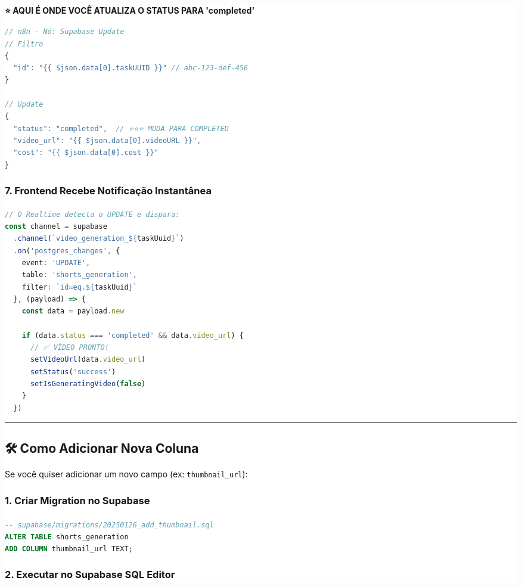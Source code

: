**⭐ AQUI É ONDE VOCÊ ATUALIZA O STATUS PARA 'completed'**

```javascript
// n8n - Nó: Supabase Update
// Filtro
{
  "id": "{{ $json.data[0].taskUUID }}" // abc-123-def-456
}

// Update
{
  "status": "completed",  // ⭐⭐⭐ MUDA PARA COMPLETED
  "video_url": "{{ $json.data[0].videoURL }}",
  "cost": "{{ $json.data[0].cost }}"
}
```

### 7. Frontend Recebe Notificação Instantânea

```typescript
// O Realtime detecta o UPDATE e dispara:
const channel = supabase
  .channel(`video_generation_${taskUuid}`)
  .on('postgres_changes', {
    event: 'UPDATE',
    table: 'shorts_generation',
    filter: `id=eq.${taskUuid}`
  }, (payload) => {
    const data = payload.new

    if (data.status === 'completed' && data.video_url) {
      // ✅ VÍDEO PRONTO!
      setVideoUrl(data.video_url)
      setStatus('success')
      setIsGeneratingVideo(false)
    }
  })
```

---

## 🛠️ Como Adicionar Nova Coluna

Se você quiser adicionar um novo campo (ex: `thumbnail_url`):

### 1. Criar Migration no Supabase

```sql
-- supabase/migrations/20250126_add_thumbnail.sql
ALTER TABLE shorts_generation
ADD COLUMN thumbnail_url TEXT;
```

### 2. Executar no Supabase SQL Editor
